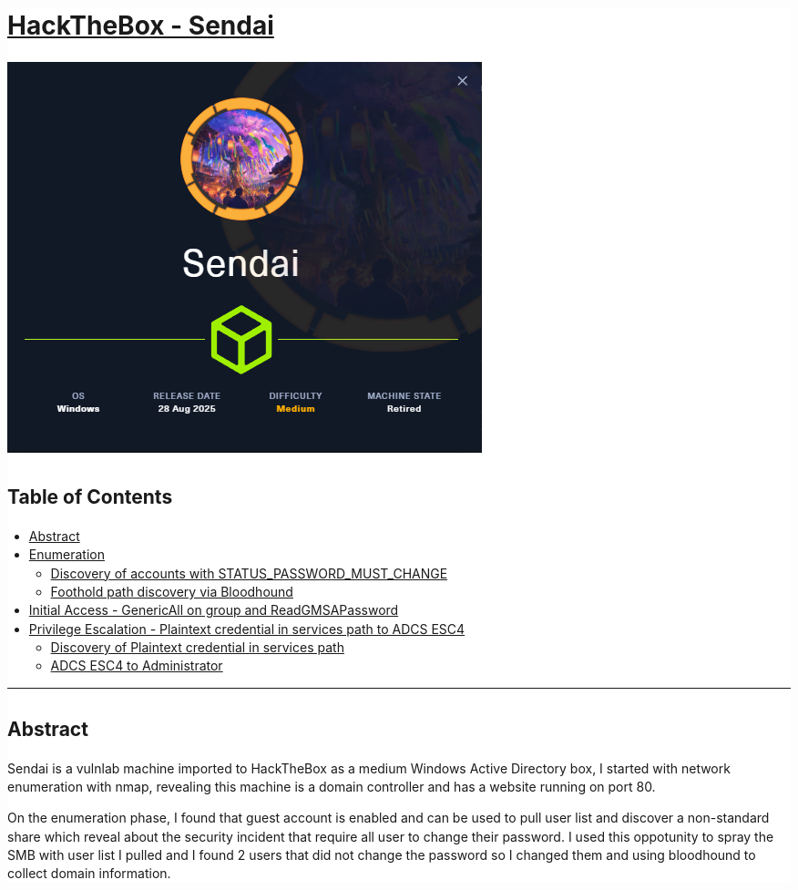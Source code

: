 # [HackTheBox - Sendai](https://app.hackthebox.com/machines/Sendai)

![af405ee6dbf68c791b1f0bb130eaa718.png](/resources/af405ee6dbf68c791b1f0bb130eaa718.png)

## Table of Contents

- [Abstract](#abstract)
- [Enumeration](#enumeration)
  - [Discovery of accounts with STATUS_PASSWORD_MUST_CHANGE](#discovery-of-accounts-with-status_password_must_change)
  - [Foothold path discovery via Bloodhound](#foothold-path-discovery-via-bloodhound)
- [Initial Access - GenericAll on group and ReadGMSAPassword](#initial-access-genericall-on-group-and-readgmsapassword)
- [Privilege Escalation - Plaintext credential in services path to ADCS ESC4](#privilege-escalation-plaintext-credential-in-services-path-to-adcs-esc4)
  - [Discovery of Plaintext credential in services path](#discovery-of-plaintext-credential-in-services-path)
  - [ADCS ESC4 to Administrator](#adcs-esc4-to-administrator)

***
## Abstract
Sendai is a vulnlab machine imported to HackTheBox as a medium Windows Active Directory box, I started with network enumeration with nmap, revealing this machine is a domain controller and has a website running on port 80.

On the enumeration phase, I found that guest account is enabled and can be used to pull user list and discover a non-standard share which reveal about the security incident that require all user to change their password. I used this oppotunity to spray the SMB with user list I pulled and I found 2 users that did not change the password so I changed them and using bloodhound to collect domain information.
